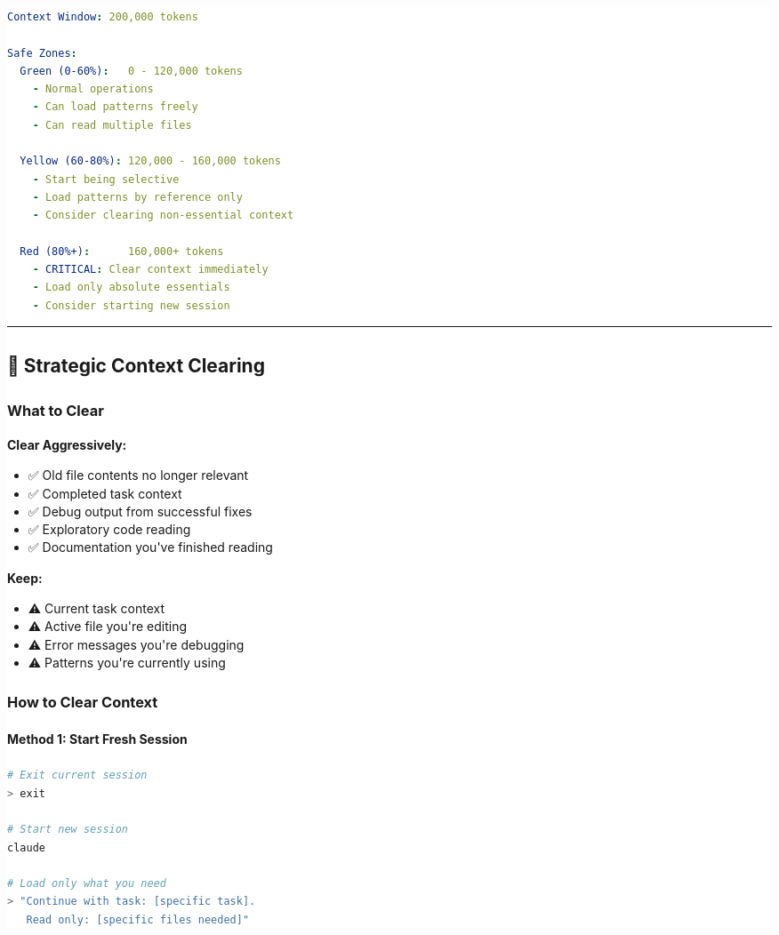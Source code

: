 ```yaml
Context Window: 200,000 tokens

Safe Zones:
  Green (0-60%):   0 - 120,000 tokens
    - Normal operations
    - Can load patterns freely
    - Can read multiple files

  Yellow (60-80%): 120,000 - 160,000 tokens
    - Start being selective
    - Load patterns by reference only
    - Consider clearing non-essential context

  Red (80%+):      160,000+ tokens
    - CRITICAL: Clear context immediately
    - Load only absolute essentials
    - Consider starting new session
```

---

## 🧠 Strategic Context Clearing

### What to Clear

**Clear Aggressively:**
- ✅ Old file contents no longer relevant
- ✅ Completed task context
- ✅ Debug output from successful fixes
- ✅ Exploratory code reading
- ✅ Documentation you've finished reading

**Keep:**
- ⚠️ Current task context
- ⚠️ Active file you're editing
- ⚠️ Error messages you're debugging
- ⚠️ Patterns you're currently using

### How to Clear Context

#### Method 1: Start Fresh Session
```bash
# Exit current session
> exit

# Start new session
claude

# Load only what you need
> "Continue with task: [specific task].
   Read only: [specific files needed]"
```
